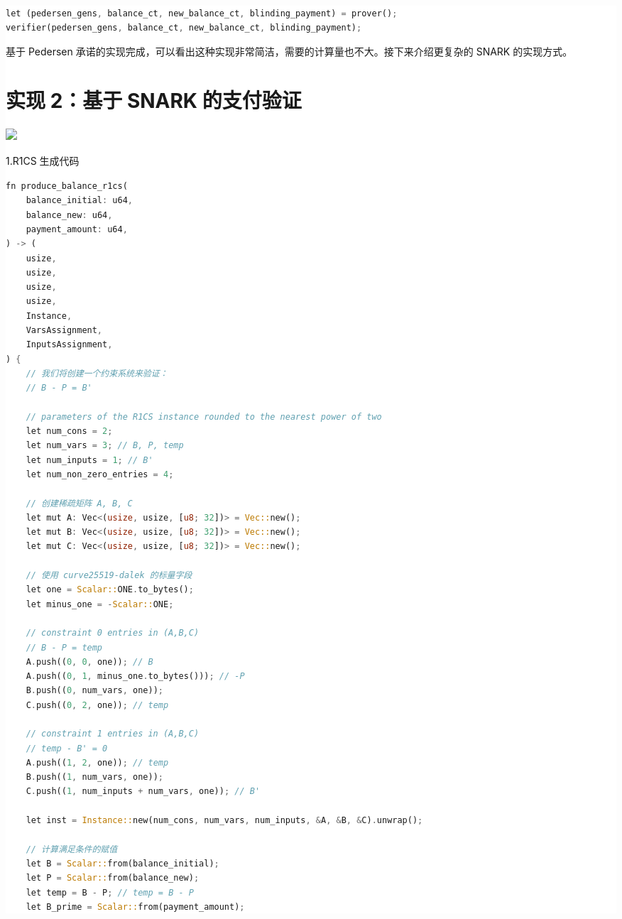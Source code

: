 ```rust
let (pedersen_gens, balance_ct, new_balance_ct, blinding_payment) = prover();  
verifier(pedersen_gens, balance_ct, new_balance_ct, blinding_payment);
```
基于 Pedersen 承诺的实现完成，可以看出这种实现非常简洁，需要的计算量也不大。接下来介绍更复杂的 SNARK 的实现方式。


# 实现 2：基于 SNARK 的支付验证
![](https://raw.githubusercontent.com/LeroyK111/pictureBed/master/20250107222806.png)

1.R1CS 生成代码
```rust
fn produce_balance_r1cs(
    balance_initial: u64,
    balance_new: u64,
    payment_amount: u64,
) -> (
    usize,
    usize,
    usize,
    usize,
    Instance,
    VarsAssignment,
    InputsAssignment,
) {
    // 我们将创建一个约束系统来验证：
    // B - P = B'

    // parameters of the R1CS instance rounded to the nearest power of two
    let num_cons = 2;
    let num_vars = 3; // B, P, temp
    let num_inputs = 1; // B'
    let num_non_zero_entries = 4;

    // 创建稀疏矩阵 A, B, C
    let mut A: Vec<(usize, usize, [u8; 32])> = Vec::new();
    let mut B: Vec<(usize, usize, [u8; 32])> = Vec::new();
    let mut C: Vec<(usize, usize, [u8; 32])> = Vec::new();

    // 使用 curve25519-dalek 的标量字段
    let one = Scalar::ONE.to_bytes();
    let minus_one = -Scalar::ONE;

    // constraint 0 entries in (A,B,C)
    // B - P = temp
    A.push((0, 0, one)); // B
    A.push((0, 1, minus_one.to_bytes())); // -P
    B.push((0, num_vars, one));
    C.push((0, 2, one)); // temp

    // constraint 1 entries in (A,B,C)
    // temp - B' = 0
    A.push((1, 2, one)); // temp
    B.push((1, num_vars, one));
    C.push((1, num_inputs + num_vars, one)); // B'

    let inst = Instance::new(num_cons, num_vars, num_inputs, &A, &B, &C).unwrap();

    // 计算满足条件的赋值
    let B = Scalar::from(balance_initial);
    let P = Scalar::from(balance_new);
    let temp = B - P; // temp = B - P
    let B_prime = Scalar::from(payment_amount);
```